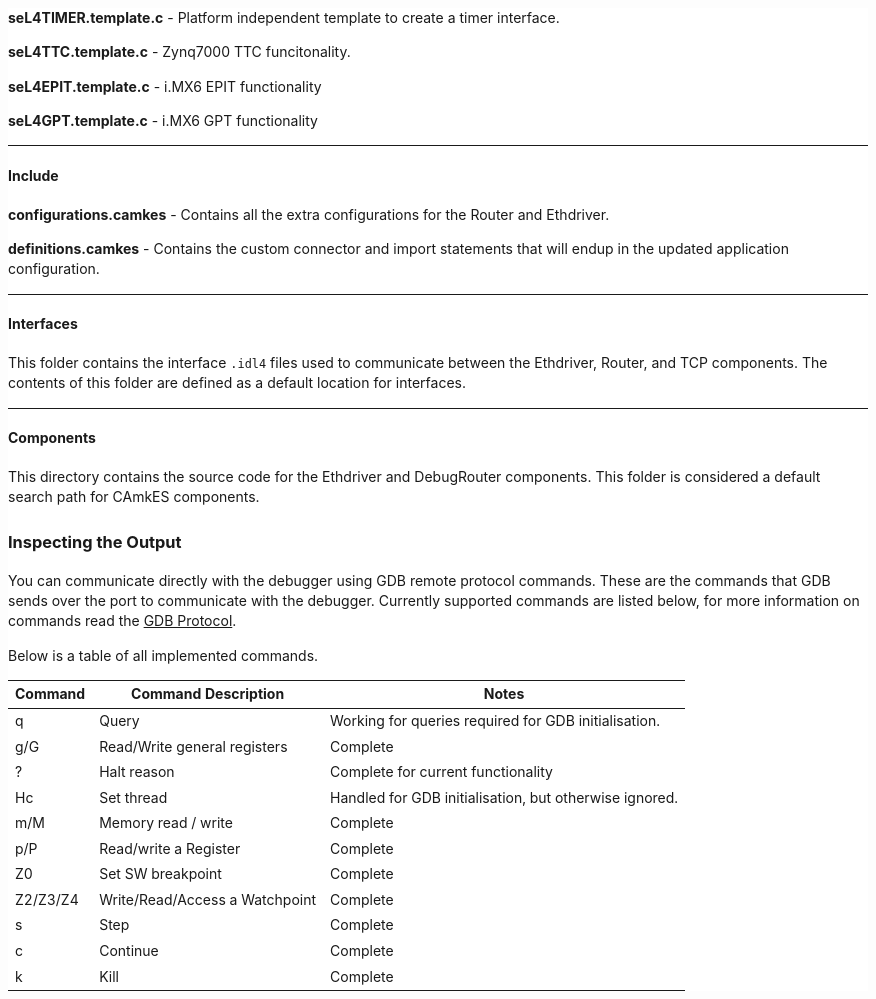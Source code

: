 **seL4TIMER.template.c** - Platform independent template to create a timer interface.

**seL4TTC.template.c** - Zynq7000 TTC funcitonality.

**seL4EPIT.template.c** - i.MX6 EPIT functionality

**seL4GPT.template.c** - i.MX6 GPT functionality

---

#### Include

**configurations.camkes** - Contains all the extra configurations for the Router and Ethdriver.

**definitions.camkes** - Contains the custom connector and import statements that will endup in the
  updated application configuration.

---

#### Interfaces

This folder contains the interface `.idl4` files used to communicate between the Ethdriver, Router,
and TCP components. The contents of this folder are defined as a default location for interfaces.

---

#### Components

This directory contains the source code for the Ethdriver and DebugRouter components. This folder is
considered a default search path for CAmkES components.

### Inspecting the Output

You can communicate directly with the debugger using GDB remote protocol commands. These are the
commands that GDB sends over the port to communicate with the debugger. Currently supported commands
are listed below, for more information on commands read the
[GDB Protocol](https://sourceware.org/gdb/onlinedocs/gdb/Remote-Protocol.html).

Below is a table of all implemented commands.


| **Command** |     **Command Description**    |                        **Notes**                       |
|-------------|--------------------------------|--------------------------------------------------------|
| q           | Query                          | Working for queries required for GDB initialisation.   |
| g/G         | Read/Write general registers   | Complete                                               |
| ?           | Halt reason                    | Complete for current functionality                     |
| Hc          | Set thread                     | Handled for GDB initialisation, but otherwise ignored. |
| m/M         | Memory read / write            | Complete                                               |
| p/P         | Read/write a Register          | Complete                                               |
| Z0          | Set SW breakpoint              | Complete                                               |
| Z2/Z3/Z4    | Write/Read/Access a Watchpoint | Complete                                               |
| s           | Step                           | Complete                                               |
| c           | Continue                       | Complete                                               |
| k           | Kill                           | Complete                                               |
